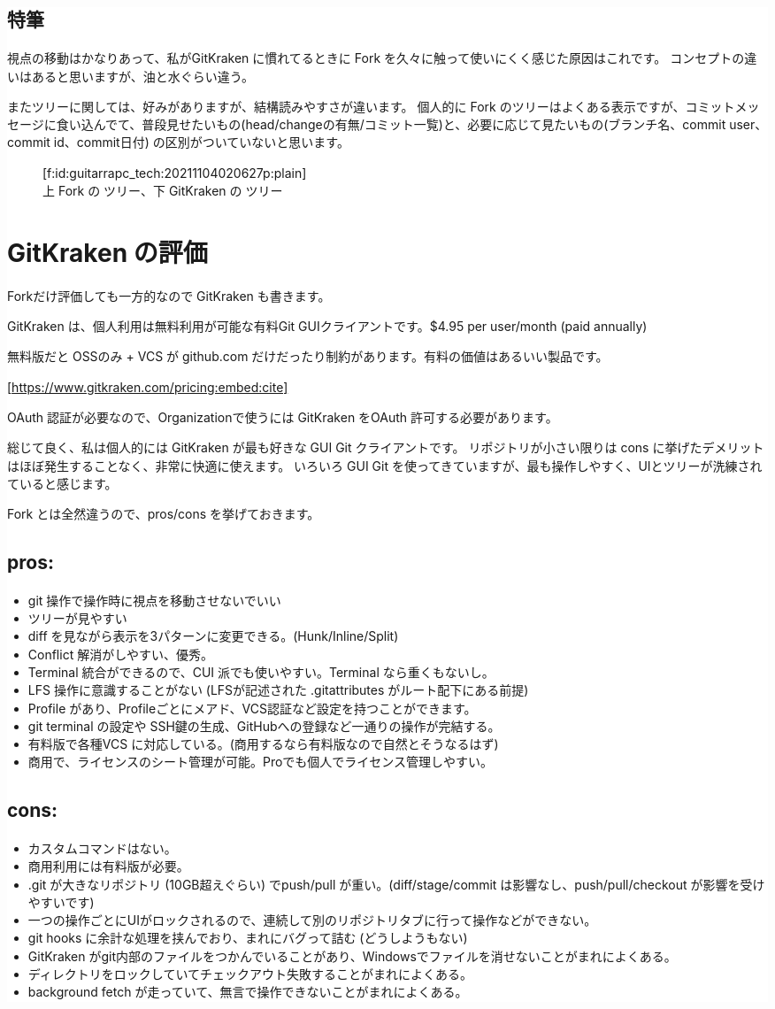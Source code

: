 ## 特筆

視点の移動はかなりあって、私がGitKraken に慣れてるときに Fork を久々に触って使いにくく感じた原因はこれです。
コンセプトの違いはあると思いますが、油と水ぐらい違う。

またツリーに関しては、好みがありますが、結構読みやすさが違います。
個人的に Fork のツリーはよくある表示ですが、コミットメッセージに食い込んでて、普段見せたいもの(head/changeの有無/コミット一覧)と、必要に応じて見たいもの(ブランチ名、commit user、commit id、commit日付) の区別がついていないと思います。

<figure class="figure-image figure-image-fotolife" title="上 Fork の ツリー、下 GitKraken の ツリー">[f:id:guitarrapc_tech:20211104020627p:plain]<figcaption>上 Fork の ツリー、下 GitKraken の ツリー</figcaption></figure>

# GitKraken の評価

Forkだけ評価しても一方的なので GitKraken も書きます。

GitKraken は、個人利用は無料利用が可能な有料Git GUIクライアントです。$4.95 per user/month  (paid annually)

無料版だと OSSのみ + VCS が github.com だけだったり制約があります。有料の価値はあるいい製品です。

[https://www.gitkraken.com/pricing:embed:cite]

OAuth 認証が必要なので、Organizationで使うには GitKraken をOAuth 許可する必要があります。

総じて良く、私は個人的には GitKraken が最も好きな GUI Git クライアントです。
リポジトリが小さい限りは cons に挙げたデメリットはほぼ発生することなく、非常に快適に使えます。
いろいろ GUI Git を使ってきていますが、最も操作しやすく、UIとツリーが洗練されていると感じます。

Fork とは全然違うので、pros/cons を挙げておきます。

## pros:

* git 操作で操作時に視点を移動させないでいい
* ツリーが見やすい
* diff を見ながら表示を3パターンに変更できる。(Hunk/Inline/Split)
* Conflict 解消がしやすい、優秀。
* Terminal 統合ができるので、CUI 派でも使いやすい。Terminal なら重くもないし。
* LFS 操作に意識することがない (LFSが記述された .gitattributes がルート配下にある前提)
* Profile があり、Profileごとにメアド、VCS認証など設定を持つことができます。
* git terminal の設定や SSH鍵の生成、GitHubへの登録など一通りの操作が完結する。
* 有料版で各種VCS に対応している。(商用するなら有料版なので自然とそうなるはず)
* 商用で、ライセンスのシート管理が可能。Proでも個人でライセンス管理しやすい。

## cons:

* カスタムコマンドはない。
* 商用利用には有料版が必要。
* .git が大きなリポジトリ (10GB超えぐらい) でpush/pull が重い。(diff/stage/commit は影響なし、push/pull/checkout が影響を受けやすいです)
* 一つの操作ごとにUIがロックされるので、連続して別のリポジトリタブに行って操作などができない。
* git hooks に余計な処理を挟んでおり、まれにバグって詰む (どうしようもない)
* GitKraken がgit内部のファイルをつかんでいることがあり、Windowsでファイルを消せないことがまれによくある。
* ディレクトリをロックしていてチェックアウト失敗することがまれによくある。
* background fetch が走っていて、無言で操作できないことがまれによくある。
